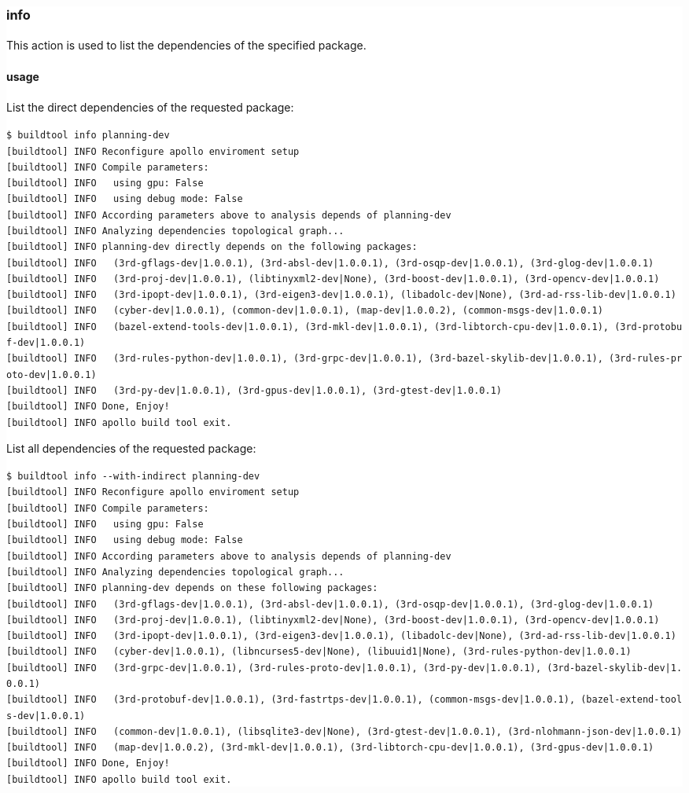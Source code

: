 ### info

This action is used to list the dependencies of the specified package.

#### usage

List the direct dependencies of the requested package:

```shell
$ buildtool info planning-dev
[buildtool] INFO Reconfigure apollo enviroment setup
[buildtool] INFO Compile parameters:
[buildtool] INFO   using gpu: False
[buildtool] INFO   using debug mode: False
[buildtool] INFO According parameters above to analysis depends of planning-dev
[buildtool] INFO Analyzing dependencies topological graph...
[buildtool] INFO planning-dev directly depends on the following packages:
[buildtool] INFO   (3rd-gflags-dev|1.0.0.1), (3rd-absl-dev|1.0.0.1), (3rd-osqp-dev|1.0.0.1), (3rd-glog-dev|1.0.0.1)
[buildtool] INFO   (3rd-proj-dev|1.0.0.1), (libtinyxml2-dev|None), (3rd-boost-dev|1.0.0.1), (3rd-opencv-dev|1.0.0.1)
[buildtool] INFO   (3rd-ipopt-dev|1.0.0.1), (3rd-eigen3-dev|1.0.0.1), (libadolc-dev|None), (3rd-ad-rss-lib-dev|1.0.0.1)
[buildtool] INFO   (cyber-dev|1.0.0.1), (common-dev|1.0.0.1), (map-dev|1.0.0.2), (common-msgs-dev|1.0.0.1)
[buildtool] INFO   (bazel-extend-tools-dev|1.0.0.1), (3rd-mkl-dev|1.0.0.1), (3rd-libtorch-cpu-dev|1.0.0.1), (3rd-protobuf-dev|1.0.0.1)
[buildtool] INFO   (3rd-rules-python-dev|1.0.0.1), (3rd-grpc-dev|1.0.0.1), (3rd-bazel-skylib-dev|1.0.0.1), (3rd-rules-proto-dev|1.0.0.1)
[buildtool] INFO   (3rd-py-dev|1.0.0.1), (3rd-gpus-dev|1.0.0.1), (3rd-gtest-dev|1.0.0.1)
[buildtool] INFO Done, Enjoy!
[buildtool] INFO apollo build tool exit.
```

List all dependencies of the requested package:

```shell
$ buildtool info --with-indirect planning-dev
[buildtool] INFO Reconfigure apollo enviroment setup
[buildtool] INFO Compile parameters:
[buildtool] INFO   using gpu: False
[buildtool] INFO   using debug mode: False
[buildtool] INFO According parameters above to analysis depends of planning-dev
[buildtool] INFO Analyzing dependencies topological graph...
[buildtool] INFO planning-dev depends on these following packages:
[buildtool] INFO   (3rd-gflags-dev|1.0.0.1), (3rd-absl-dev|1.0.0.1), (3rd-osqp-dev|1.0.0.1), (3rd-glog-dev|1.0.0.1)
[buildtool] INFO   (3rd-proj-dev|1.0.0.1), (libtinyxml2-dev|None), (3rd-boost-dev|1.0.0.1), (3rd-opencv-dev|1.0.0.1)
[buildtool] INFO   (3rd-ipopt-dev|1.0.0.1), (3rd-eigen3-dev|1.0.0.1), (libadolc-dev|None), (3rd-ad-rss-lib-dev|1.0.0.1)
[buildtool] INFO   (cyber-dev|1.0.0.1), (libncurses5-dev|None), (libuuid1|None), (3rd-rules-python-dev|1.0.0.1)
[buildtool] INFO   (3rd-grpc-dev|1.0.0.1), (3rd-rules-proto-dev|1.0.0.1), (3rd-py-dev|1.0.0.1), (3rd-bazel-skylib-dev|1.0.0.1)
[buildtool] INFO   (3rd-protobuf-dev|1.0.0.1), (3rd-fastrtps-dev|1.0.0.1), (common-msgs-dev|1.0.0.1), (bazel-extend-tools-dev|1.0.0.1)
[buildtool] INFO   (common-dev|1.0.0.1), (libsqlite3-dev|None), (3rd-gtest-dev|1.0.0.1), (3rd-nlohmann-json-dev|1.0.0.1)
[buildtool] INFO   (map-dev|1.0.0.2), (3rd-mkl-dev|1.0.0.1), (3rd-libtorch-cpu-dev|1.0.0.1), (3rd-gpus-dev|1.0.0.1)
[buildtool] INFO Done, Enjoy!
[buildtool] INFO apollo build tool exit.
```
